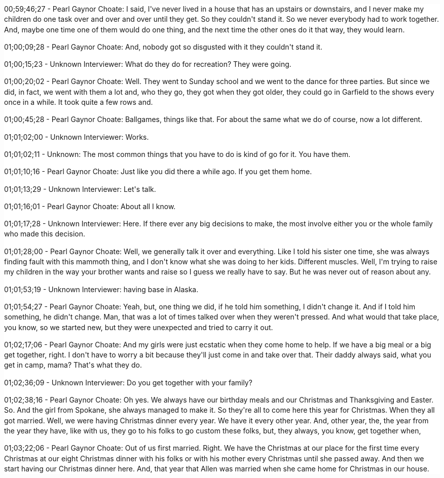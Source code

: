 00;59;46;27 - Pearl Gaynor Choate: I said, I've never lived in a house that has an upstairs or downstairs, and I never make my children do one task over and over and over until they get. So they couldn't stand it. So we never everybody had to work together. And, maybe one time one of them would do one thing, and the next time the other ones do it that way, they would learn.

01;00;09;28 - Pearl Gaynor Choate: And, nobody got so disgusted with it they couldn't stand it.

01;00;15;23 - Unknown Interviewer: What do they do for recreation? They were going.

01;00;20;02 - Pearl Gaynor Choate: Well. They went to Sunday school and we went to the dance for three parties. But since we did, in fact, we went with them a lot and, who they go, they got when they got older, they could go in Garfield to the shows every once in a while. It took quite a few rows and.

01;00;45;28 - Pearl Gaynor Choate: Ballgames, things like that. For about the same what we do of course, now a lot different.

01;01;02;00 - Unknown Interviewer: Works.

01;01;02;11 - Unknown: The most common things that you have to do is kind of go for it. You have them.

01;01;10;16 - Pearl Gaynor Choate: Just like you did there a while ago. If you get them home.

01;01;13;29 - Unknown Interviewer: Let's talk.

01;01;16;01 - Pearl Gaynor Choate: About all I know.

01;01;17;28 - Unknown Interviewer: Here. If there ever any big decisions to make, the most involve either you or the whole family who made this decision.

01;01;28;00 - Pearl Gaynor Choate: Well, we generally talk it over and everything. Like I told his sister one time, she was always finding fault with this mammoth thing, and I don't know what she was doing to her kids. Different muscles. Well, I'm trying to raise my children in the way your brother wants and raise so I guess we really have to say. But he was never out of reason about any.

01;01;53;19 - Unknown Interviewer: having base in Alaska.

01;01;54;27 - Pearl Gaynor Choate: Yeah, but, one thing we did, if he told him something, I didn't change it. And if I told him something, he didn't change. Man, that was a lot of times talked over when they weren't pressed. And what would that take place, you know, so we started new, but they were unexpected and tried to carry it out.

01;02;17;06 - Pearl Gaynor Choate: And my girls were just ecstatic when they come home to help. If we have a big meal or a big get together, right. I don't have to worry a bit because they'll just come in and take over that. Their daddy always said, what you get in camp, mama? That's what they do.

01;02;36;09 - Unknown Interviewer: Do you get together with your family?

01;02;38;16 - Pearl Gaynor Choate: Oh yes. We always have our birthday meals and our Christmas and Thanksgiving and Easter. So. And the girl from Spokane, she always managed to make it. So they're all to come here this year for Christmas. When they all got married. Well, we were having Christmas dinner every year. We have it every other year. And, other year, the, the year from the year they have, like with us, they go to his folks to go custom these folks, but, they always, you know, get together when,

01;03;22;06 - Pearl Gaynor Choate: Out of us first married. Right. We have the Christmas at our place for the first time every Christmas at our eight Christmas dinner with his folks or with his mother every Christmas until she passed away. And then we start having our Christmas dinner here. And, that year that Allen was married when she came home for Christmas in our house.
